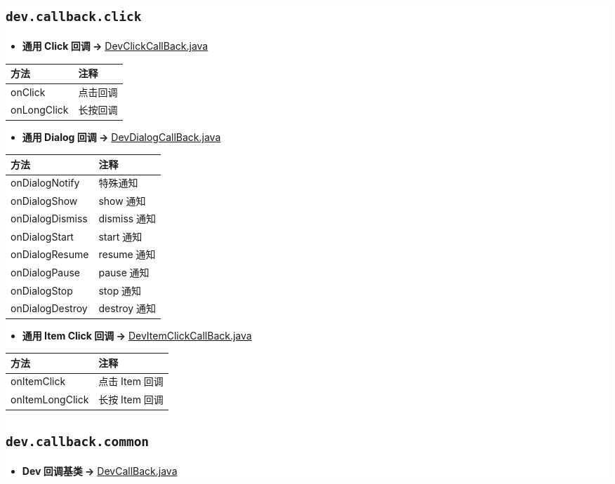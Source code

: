 ## <span id="devcallbackclick">**`dev.callback.click`**</span>


* **通用 Click 回调 ->** [DevClickCallBack.java](https://github.com/afkT/DevUtils/blob/master/lib/DevAssist/src/main/java/dev/callback/click/DevClickCallBack.java)

| 方法 | 注释 |
| :- | :- |
| onClick | 点击回调 |
| onLongClick | 长按回调 |


* **通用 Dialog 回调 ->** [DevDialogCallBack.java](https://github.com/afkT/DevUtils/blob/master/lib/DevAssist/src/main/java/dev/callback/click/DevDialogCallBack.java)

| 方法 | 注释 |
| :- | :- |
| onDialogNotify | 特殊通知 |
| onDialogShow | show 通知 |
| onDialogDismiss | dismiss 通知 |
| onDialogStart | start 通知 |
| onDialogResume | resume 通知 |
| onDialogPause | pause 通知 |
| onDialogStop | stop 通知 |
| onDialogDestroy | destroy 通知 |


* **通用 Item Click 回调 ->** [DevItemClickCallBack.java](https://github.com/afkT/DevUtils/blob/master/lib/DevAssist/src/main/java/dev/callback/click/DevItemClickCallBack.java)

| 方法 | 注释 |
| :- | :- |
| onItemClick | 点击 Item 回调 |
| onItemLongClick | 长按 Item 回调 |


## <span id="devcallbackcommon">**`dev.callback.common`**</span>


* **Dev 回调基类 ->** [DevCallBack.java](https://github.com/afkT/DevUtils/blob/master/lib/DevAssist/src/main/java/dev/callback/common/DevCallBack.java)
